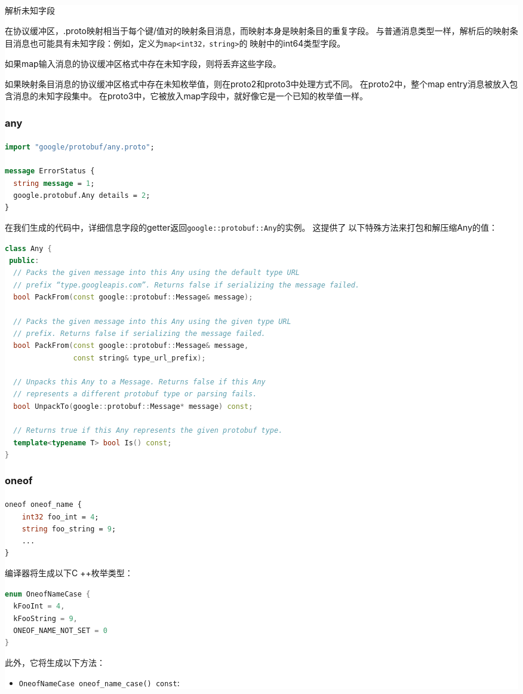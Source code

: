 解析未知字段

在协议缓冲区，.proto映射相当于每个键/值对的映射条目消息，而映射本身是映射条目的重复字段。
与普通消息类型一样，解析后的映射条目消息也可能具有未知字段：例如，定义为`map<int32，string>`的
映射中的int64类型字段。

如果map输入消息的协议缓冲区格式中存在未知字段，则将丢弃这些字段。

如果映射条目消息的协议缓冲区格式中存在未知枚举值，则在proto2和proto3中处理方式不同。
在proto2中，整个map entry消息被放入包含消息的未知字段集中。
在proto3中，它被放入map字段中，就好像它是一个已知的枚举值一样。

### any

```protobuf
import "google/protobuf/any.proto";

message ErrorStatus {
  string message = 1;
  google.protobuf.Any details = 2;
}
```
在我们生成的代码中，详细信息字段的getter返回`google::protobuf::Any`的实例。 这提供了
以下特殊方法来打包和解压缩Any的值：
```cpp
class Any {
 public:
  // Packs the given message into this Any using the default type URL
  // prefix “type.googleapis.com”. Returns false if serializing the message failed.
  bool PackFrom(const google::protobuf::Message& message);

  // Packs the given message into this Any using the given type URL
  // prefix. Returns false if serializing the message failed.
  bool PackFrom(const google::protobuf::Message& message,
                const string& type_url_prefix);

  // Unpacks this Any to a Message. Returns false if this Any
  // represents a different protobuf type or parsing fails.
  bool UnpackTo(google::protobuf::Message* message) const;

  // Returns true if this Any represents the given protobuf type.
  template<typename T> bool Is() const;
}
```

### oneof

```protobuf
oneof oneof_name {
    int32 foo_int = 4;
    string foo_string = 9;
    ...
}
```
编译器将生成以下C ++枚举类型：
```cpp
enum OneofNameCase {
  kFooInt = 4,
  kFooString = 9,
  ONEOF_NAME_NOT_SET = 0
}
```
此外，它将生成以下方法：
- `OneofNameCase oneof_name_case() const`:
